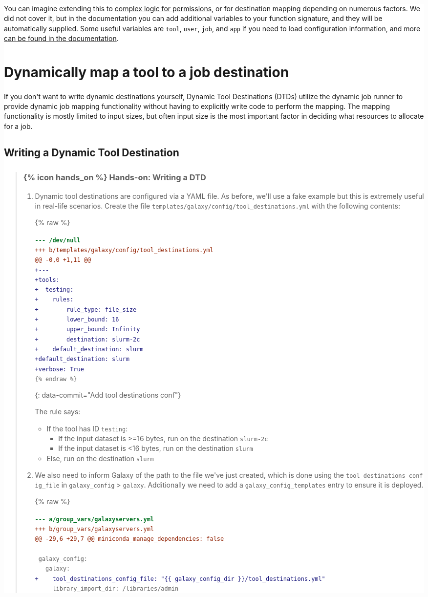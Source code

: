 
You can imagine extending this to [complex logic for permissions](https://galaxyproject.org/admin/config/access-control/), or for destination mapping depending on numerous factors. We did not cover it, but in the documentation you can add additional variables to your function signature, and they will be automatically supplied. Some useful variables are `tool`, `user`, `job`, and `app` if you need to load configuration information, and more [can be found in the documentation](https://docs.galaxyproject.org/en/master/admin/jobs.html#dynamic-destination-mapping-python-method).

# Dynamically map a tool to a job destination

If you don't want to write dynamic destinations yourself, Dynamic Tool Destinations (DTDs) utilize the dynamic job runner to provide dynamic job mapping functionality without having to explicitly write code to perform the mapping. The mapping functionality is mostly limited to input sizes, but often input size is the most important factor in deciding what resources to allocate for a job.

## Writing a Dynamic Tool Destination

> ### {% icon hands_on %} Hands-on: Writing a DTD
>
> 1. Dynamic tool destinations are configured via a YAML file. As before, we'll use a fake example but this is extremely useful in real-life scenarios. Create the file `templates/galaxy/config/tool_destinations.yml` with the following contents:
>
>    {% raw %}
>    ```diff
>    --- /dev/null
>    +++ b/templates/galaxy/config/tool_destinations.yml
>    @@ -0,0 +1,11 @@
>    +---
>    +tools:
>    +  testing:
>    +    rules:
>    +      - rule_type: file_size
>    +        lower_bound: 16
>    +        upper_bound: Infinity
>    +        destination: slurm-2c
>    +    default_destination: slurm
>    +default_destination: slurm
>    +verbose: True
>    {% endraw %}
>    ```
>    {: data-commit="Add tool destinations conf"}
>
>    The rule says:
>    - If the tool has ID `testing`:
>      - If the input dataset is >=16 bytes, run on the destination `slurm-2c`
>      - If the input dataset is <16 bytes, run on the destination `slurm`
>    - Else, run on the destination `slurm`
>
> 2. We also need to inform Galaxy of the path to the file we've just created, which is done using the `tool_destinations_config_file` in `galaxy_config` > `galaxy`. Additionally we need to add a `galaxy_config_templates` entry to ensure it is deployed.
>
>    {% raw %}
>    ```diff
>    --- a/group_vars/galaxyservers.yml
>    +++ b/group_vars/galaxyservers.yml
>    @@ -29,6 +29,7 @@ miniconda_manage_dependencies: false
>     
>     galaxy_config:
>       galaxy:
>    +    tool_destinations_config_file: "{{ galaxy_config_dir }}/tool_destinations.yml"
>         library_import_dir: /libraries/admin